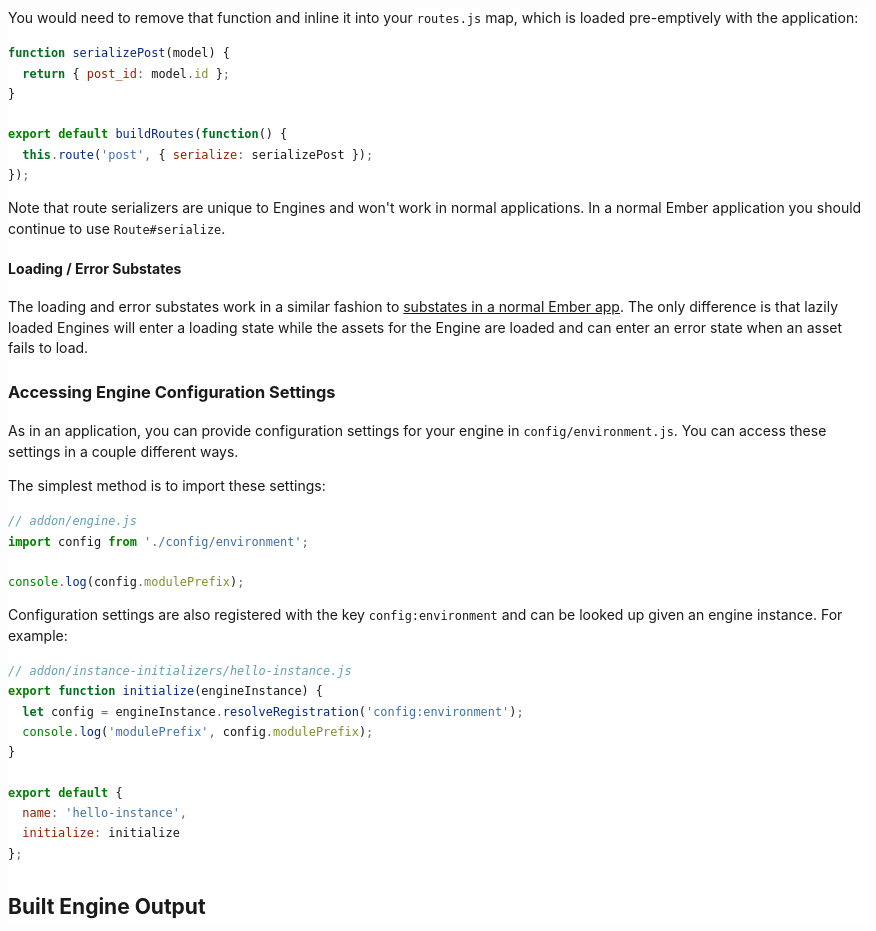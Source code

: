 You would need to remove that function and inline it into your `routes.js` map, which is loaded pre-emptively with the application:

```js
function serializePost(model) {
  return { post_id: model.id };
}

export default buildRoutes(function() {
  this.route('post', { serialize: serializePost });
});
```

Note that route serializers are unique to Engines and won't work in normal applications. In a normal Ember application you should continue to use `Route#serialize`.

#### Loading / Error Substates

The loading and error substates work in a similar fashion to [substates in a normal Ember app](https://guides.emberjs.com/v2.6.0/routing/loading-and-error-substates/). The only difference is that lazily loaded Engines will enter a loading state while the assets for the Engine are loaded and can enter an error state when an asset fails to load.

### Accessing Engine Configuration Settings

As in an application, you can provide configuration settings for your
engine in `config/environment.js`. You can access these settings in a
couple different ways.

The simplest method is to import these settings:

```js
// addon/engine.js
import config from './config/environment';

console.log(config.modulePrefix);
```

Configuration settings are also registered with the key `config:environment` and
can be looked up given an engine instance. For example:

```js
// addon/instance-initializers/hello-instance.js
export function initialize(engineInstance) {
  let config = engineInstance.resolveRegistration('config:environment');
  console.log('modulePrefix', config.modulePrefix);
}

export default {
  name: 'hello-instance',
  initialize: initialize
};
```

## Built Engine Output
